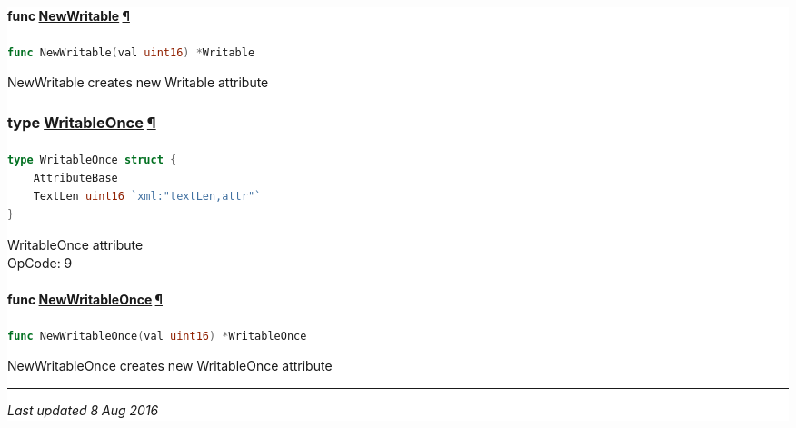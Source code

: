 #### func <a href="/blob/master/attribute.go#L143" name="NewWritable">NewWritable</a> [¶](#NewWritable)
```go
func NewWritable(val uint16) *Writable
```
NewWritable creates new Writable attribute

### type <a href="/blob/master/attribute.go#L149" name="WritableOnce">WritableOnce</a> [¶](#WritableOnce)
```go
type WritableOnce struct {
	AttributeBase
	TextLen uint16 `xml:"textLen,attr"`
}
```
WritableOnce attribute  
OpCode: 9  

#### func <a href="/blob/master/attribute.go#L158" name="NewWritableOnce">NewWritableOnce</a> [¶](#NewWritableOnce)
```go
func NewWritableOnce(val uint16) *WritableOnce
```
NewWritableOnce creates new WritableOnce attribute

***
_Last updated 8 Aug 2016_
